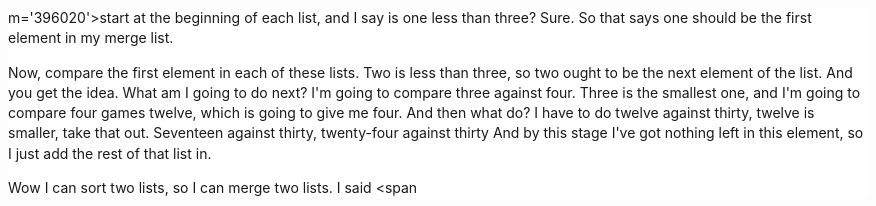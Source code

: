   m='396020'>start</span> <span m='396380'>at</span> <span m='396450'>the</span>
  <span m='396560'>beginning</span> <span m='396920'>of</span> <span
  m='397010'>each</span> <span m='397210'>list,</span> <span
  m='397540'>and</span> <span m='397650'>I</span> <span m='397690'>say</span>
  <span m='397940'>is</span> <span m='398040'>one</span> <span
  m='398330'>less</span> <span m='398670'>than</span> <span
  m='398810'>three?</span> <span m='399820'>Sure.</span> <span
  m='401170'>So</span> <span m='401320'>that</span> <span m='401540'>says</span>
  <span m='401810'>one</span> <span m='402090'>should</span> <span
  m='402280'>be</span> <span m='402360'>the</span> <span m='402470'>first</span>
  <span m='402830'>element</span> <span m='403150'>in</span> <span
  m='403240'>my</span> <span m='403350'>merge</span> <span
  m='403650'>list.</span> </p><p><span m='405470'>Now,</span> <span
  m='406230'>compare</span> <span m='406560'>the</span> <span
  m='406660'>first</span> <span m='406970'>element</span> <span
  m='407280'>in</span> <span m='407380'>each</span> <span m='407530'>of</span>
  <span m='407610'>these</span> <span m='407800'>lists.</span> <span
  m='409220'>Two</span> <span m='409470'>is</span> <span m='409640'>less</span>
  <span m='409930'>than</span> <span m='410080'>three,</span> <span
  m='412200'>so</span> <span m='412370'>two</span> <span m='412620'>ought</span>
  <span m='412810'>to</span> <span m='412890'>be</span> <span
  m='412980'>the</span> <span m='413070'>next</span> <span
  m='413350'>element</span> <span m='413660'>of</span> <span
  m='413740'>the</span> <span m='413830'>list.</span> <span
  m='414910'>And</span> <span m='415020'>you</span> <span m='415120'>get</span>
  <span m='415280'>the</span> <span m='415390'>idea.</span> <span
  m='415920'>What</span> <span m='416040'>am I going</span> <span
  m='416070'>to</span> <span m='416210'>do</span> <span m='416330'>next?</span>
  <span m='416630'>I'm</span> <span m='416730'>going to</span> <span
  m='416890'>compare</span> <span m='417190'>three</span> <span
  m='417510'>against</span> <span m='417930'>four.</span> <span
  m='420020'>Three</span> <span m='420340'>is</span> <span m='420480'>the</span>
  <span m='420590'>smallest</span> <span m='421140'>one,</span> <span
  m='421860'>and</span> <span m='422010'>I'm</span> <span
  m='422070'>going</span> <span m='422190'>to</span> <span
  m='422250'>compare</span> <span m='423260'>four</span> <span
  m='423700'>games</span> <span m='424010'>twelve,</span> <span m='425260'>which
  is</span> <span m='425440'>going to</span> <span m='425600'>give</span> <span
  m='425760'>me</span> <span m='425880'>four.</span> <span m='427380'>And</span>
  <span m='427490'>then</span> <span m='427660'>what</span> <span
  m='427770'>do?</span> <span m='427840'>I</span> <span m='427910'>have</span>
  <span m='428050'>to</span> <span m='428150'>do</span> <span
  m='428310'>twelve</span> <span m='428800'>against</span> <span
  m='429690'>thirty,</span> <span m='430270'>twelve</span> <span
  m='430630'>is</span> <span m='430680'>smaller,</span> <span
  m='433860'>take</span> <span m='434040'>that</span> <span
  m='434310'>out.</span> <span m='435590'>Seventeen</span> <span
  m='435950'>against</span> <span m='436400'>thirty,</span> <span
  m='439960'>twenty-four</span> <span m='441400'>against</span> <span
  m='441750'>thirty</span> <span m='442250'>And</span> <span
  m='445010'>by</span> <span m='445310'>this</span> <span
  m='445510'>stage</span> <span m='445740'>I've</span> <span
  m='445810'>got</span> <span m='445970'>nothing</span> <span
  m='446370'>left</span> <span m='446630'>in</span> <span m='446710'>this</span>
  <span m='446900'>element,</span> <span m='447100'>so</span> <span
  m='447220'>I</span> <span m='447270'>just</span> <span m='447480'>add</span>
  <span m='447690'>the</span> <span m='447770'>rest</span> <span
  m='448000'>of</span> <span m='448070'>that</span> <span m='448270'>list</span>
  <span m='448600'>in.</span> </p><p><span m='451010'>Wow</span> <span
  m='451420'>I</span> <span m='451490'>can</span> <span m='451650'>sort</span>
  <span m='451920'>two</span> <span m='452070'>lists,</span> <span
  m='452320'>so</span> <span m='452410'>I</span> <span m='452490'>can</span>
  <span m='452630'>merge</span> <span m='452940'>two</span> <span
  m='453110'>lists.</span> <span m='453300'>I said</span> <span